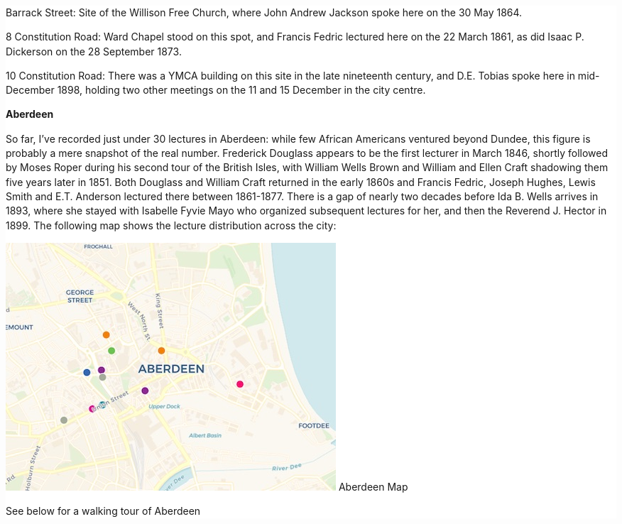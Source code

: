 Barrack Street: Site of the Willison Free Church, where John Andrew Jackson spoke here on the 30 May 1864.

8 Constitution Road: Ward Chapel stood on this spot, and Francis Fedric lectured here on the 22 March 1861, as did Isaac P. Dickerson on the 28 September 1873.

10 Constitution Road: There was a YMCA building on this site in the late nineteenth century, and D.E. Tobias spoke here in mid-December 1898, holding two other meetings on the 11 and 15 December in the city centre.

<b>Aberdeen</b> 

So far, I’ve recorded just under 30 lectures in Aberdeen: while few African Americans ventured beyond Dundee, this figure is probably a mere snapshot of the real number. Frederick Douglass appears to be the first lecturer in March 1846, shortly followed by Moses Roper during his second tour of the British Isles, with William Wells Brown and William and Ellen Craft shadowing them five years later in 1851. Both Douglass and William Craft returned in the early 1860s and Francis Fedric, Joseph Hughes, Lewis Smith and E.T. Anderson lectured there between 1861-1877. There is a gap of nearly two decades before Ida B. Wells arrives in 1893, where she stayed with Isabelle Fyvie Mayo who organized subsequent lectures for her, and then the Reverend J. Hector in 1899. The following map shows the lecture distribution across the city:

![Aberdeen Map](/img/AberdeenMapFinal.jpg)
<span class="caption text-muted">Aberdeen Map</span>

See below for a walking tour of Aberdeen
